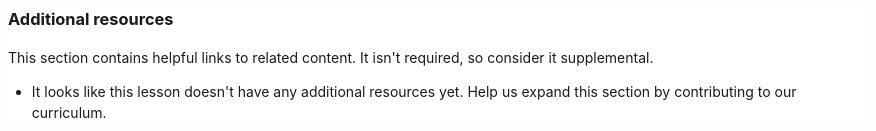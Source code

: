 ### Additional resources

This section contains helpful links to related content. It isn't required, so consider it supplemental.

- It looks like this lesson doesn't have any additional resources yet. Help us expand this section by contributing to our curriculum.
